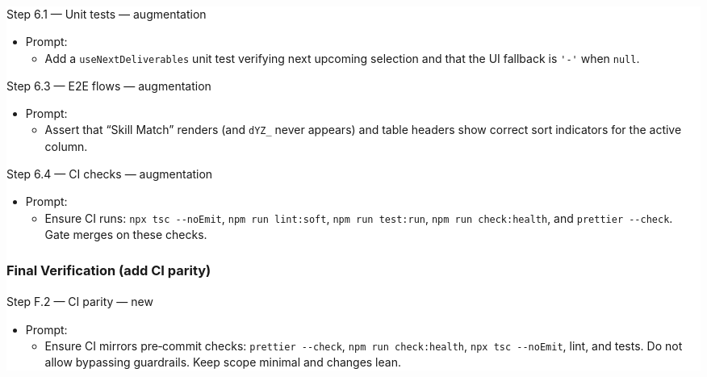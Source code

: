 Step 6.1 — Unit tests — augmentation
- Prompt:
  - Add a `useNextDeliverables` unit test verifying next upcoming selection and that the UI fallback is `'-'` when `null`.

Step 6.3 — E2E flows — augmentation
- Prompt:
  - Assert that “Skill Match” renders (and `dYZ_` never appears) and table headers show correct sort indicators for the active column.

Step 6.4 — CI checks — augmentation
- Prompt:
  - Ensure CI runs: `npx tsc --noEmit`, `npm run lint:soft`, `npm run test:run`, `npm run check:health`, and `prettier --check`. Gate merges on these checks.

### Final Verification (add CI parity)

Step F.2 — CI parity — new
- Prompt:
  - Ensure CI mirrors pre‑commit checks: `prettier --check`, `npm run check:health`, `npx tsc --noEmit`, lint, and tests. Do not allow bypassing guardrails. Keep scope minimal and changes lean.
